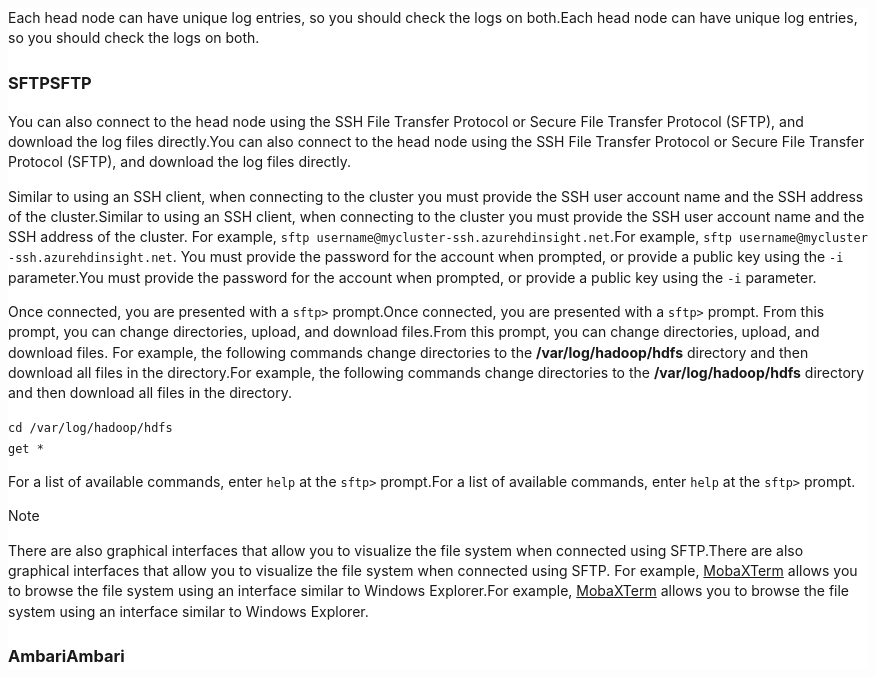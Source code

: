 <span data-ttu-id="a73e6-215">Each head node can have unique log entries, so you should check the logs on both.</span><span class="sxs-lookup"><span data-stu-id="a73e6-215">Each head node can have unique log entries, so you should check the logs on both.</span></span>

### <a name="sftp"></a><span data-ttu-id="a73e6-216">SFTP</span><span class="sxs-lookup"><span data-stu-id="a73e6-216">SFTP</span></span>

<span data-ttu-id="a73e6-217">You can also connect to the head node using the SSH File Transfer Protocol or Secure File Transfer Protocol (SFTP), and download the log files directly.</span><span class="sxs-lookup"><span data-stu-id="a73e6-217">You can also connect to the head node using the SSH File Transfer Protocol or Secure File Transfer Protocol (SFTP), and download the log files directly.</span></span>

<span data-ttu-id="a73e6-218">Similar to using an SSH client, when connecting to the cluster you must provide the SSH user account name and the SSH address of the cluster.</span><span class="sxs-lookup"><span data-stu-id="a73e6-218">Similar to using an SSH client, when connecting to the cluster you must provide the SSH user account name and the SSH address of the cluster.</span></span> <span data-ttu-id="a73e6-219">For example, `sftp username@mycluster-ssh.azurehdinsight.net`.</span><span class="sxs-lookup"><span data-stu-id="a73e6-219">For example, `sftp username@mycluster-ssh.azurehdinsight.net`.</span></span> <span data-ttu-id="a73e6-220">You must provide the password for the account when prompted, or provide a public key using the `-i` parameter.</span><span class="sxs-lookup"><span data-stu-id="a73e6-220">You must provide the password for the account when prompted, or provide a public key using the `-i` parameter.</span></span>

<span data-ttu-id="a73e6-221">Once connected, you are presented with a `sftp>` prompt.</span><span class="sxs-lookup"><span data-stu-id="a73e6-221">Once connected, you are presented with a `sftp>` prompt.</span></span> <span data-ttu-id="a73e6-222">From this prompt, you can change directories, upload, and download files.</span><span class="sxs-lookup"><span data-stu-id="a73e6-222">From this prompt, you can change directories, upload, and download files.</span></span> <span data-ttu-id="a73e6-223">For example, the following commands change directories to the **/var/log/hadoop/hdfs** directory and then download all files in the directory.</span><span class="sxs-lookup"><span data-stu-id="a73e6-223">For example, the following commands change directories to the **/var/log/hadoop/hdfs** directory and then download all files in the directory.</span></span>

    cd /var/log/hadoop/hdfs
    get *

<span data-ttu-id="a73e6-224">For a list of available commands, enter `help` at the `sftp>` prompt.</span><span class="sxs-lookup"><span data-stu-id="a73e6-224">For a list of available commands, enter `help` at the `sftp>` prompt.</span></span>

> [!NOTE]
> <span data-ttu-id="a73e6-225">There are also graphical interfaces that allow you to visualize the file system when connected using SFTP.</span><span class="sxs-lookup"><span data-stu-id="a73e6-225">There are also graphical interfaces that allow you to visualize the file system when connected using SFTP.</span></span> <span data-ttu-id="a73e6-226">For example, [MobaXTerm](http://mobaxterm.mobatek.net/) allows you to browse the file system using an interface similar to Windows Explorer.</span><span class="sxs-lookup"><span data-stu-id="a73e6-226">For example, [MobaXTerm](http://mobaxterm.mobatek.net/) allows you to browse the file system using an interface similar to Windows Explorer.</span></span>

### <a name="ambari"></a><span data-ttu-id="a73e6-227">Ambari</span><span class="sxs-lookup"><span data-stu-id="a73e6-227">Ambari</span></span>


[preview-portal]: https://portal.azure.com/
[azure-powershell]: /powershell/azureps-cmdlets-docs
[azure-cli]: ../cli-install-nodejs.md